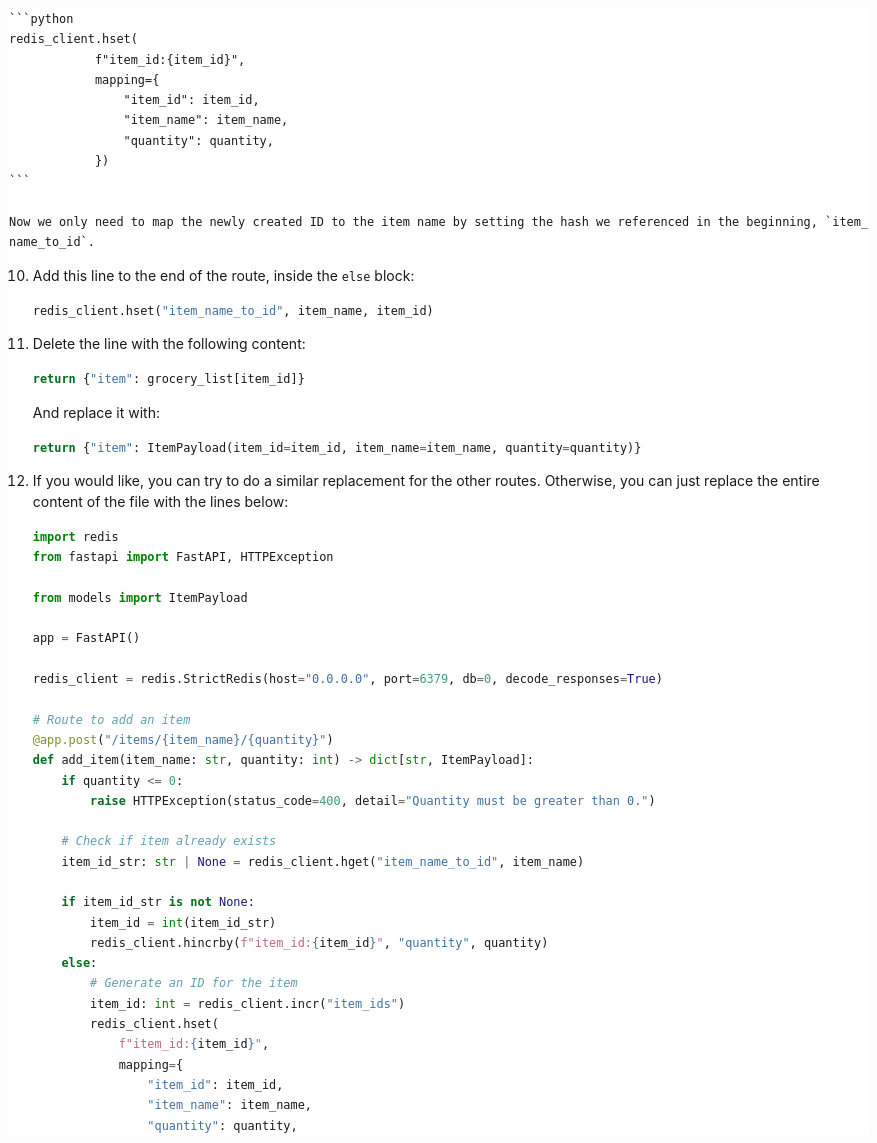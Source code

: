     ```python
    redis_client.hset(
                f"item_id:{item_id}",
                mapping={
                    "item_id": item_id,
                    "item_name": item_name,
                    "quantity": quantity,
                })
    ```

    Now we only need to map the newly created ID to the item name by setting the hash we referenced in the beginning, `item_name_to_id`.

10. Add this line to the end of the route, inside the `else` block:

    ```python
    redis_client.hset("item_name_to_id", item_name, item_id)
    ```

11. Delete the line with the following content:

    ```python
    return {"item": grocery_list[item_id]}
    ```

    And replace it with:

    ```python
    return {"item": ItemPayload(item_id=item_id, item_name=item_name, quantity=quantity)}
    ```

12. If you would like, you can try to do a similar replacement for the other routes. Otherwise, you can just replace the entire content of the file with the lines below:

    ```python
    import redis
    from fastapi import FastAPI, HTTPException

    from models import ItemPayload

    app = FastAPI()

    redis_client = redis.StrictRedis(host="0.0.0.0", port=6379, db=0, decode_responses=True)

    # Route to add an item
    @app.post("/items/{item_name}/{quantity}")
    def add_item(item_name: str, quantity: int) -> dict[str, ItemPayload]:
        if quantity <= 0:
            raise HTTPException(status_code=400, detail="Quantity must be greater than 0.")

        # Check if item already exists
        item_id_str: str | None = redis_client.hget("item_name_to_id", item_name)

        if item_id_str is not None:
            item_id = int(item_id_str)
            redis_client.hincrby(f"item_id:{item_id}", "quantity", quantity)
        else:
            # Generate an ID for the item
            item_id: int = redis_client.incr("item_ids")
            redis_client.hset(
                f"item_id:{item_id}",
                mapping={
                    "item_id": item_id,
                    "item_name": item_name,
                    "quantity": quantity,